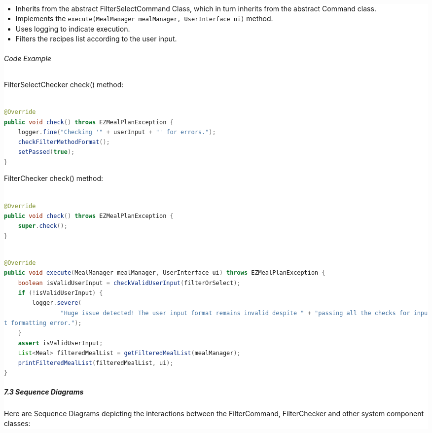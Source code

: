 - Inherits from the abstract FilterSelectCommand Class, which in turn inherits from the abstract Command class.
- Implements the `execute(MealManager mealManager, UserInterface ui)` method.
- Uses logging to indicate execution.
- Filters the recipes list according to the user input.

###### Code Example

FilterSelectChecker check() method:

```java

@Override
public void check() throws EZMealPlanException {
    logger.fine("Checking '" + userInput + "' for errors.");
    checkFilterMethodFormat();
    setPassed(true);
}
```

FilterChecker check() method:

```java

@Override
public void check() throws EZMealPlanException {
    super.check();
}
```

```java

@Override
public void execute(MealManager mealManager, UserInterface ui) throws EZMealPlanException {
    boolean isValidUserInput = checkValidUserInput(filterOrSelect);
    if (!isValidUserInput) {
        logger.severe(
                "Huge issue detected! The user input format remains invalid despite " + "passing all the checks for input formatting error.");
    }
    assert isValidUserInput;
    List<Meal> filteredMealList = getFilteredMealList(mealManager);
    printFilteredMealList(filteredMealList, ui);
}
```

##### 7.3 Sequence Diagrams

Here are Sequence Diagrams depicting the interactions between the FilterCommand, FilterChecker and other system
component classes:
